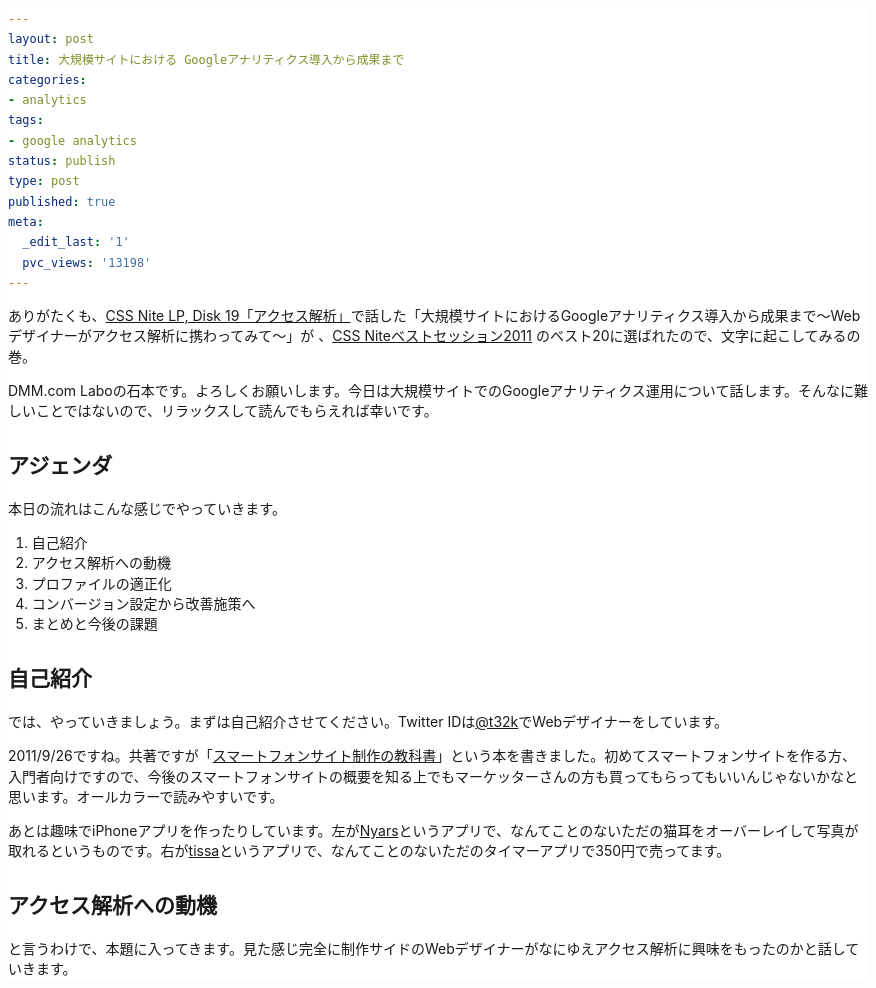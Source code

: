 ```yaml
---
layout: post
title: 大規模サイトにおける Googleアナリティクス導入から成果まで
categories:
- analytics
tags:
- google analytics
status: publish
type: post
published: true
meta:
  _edit_last: '1'
  pvc_views: '13198'
---
```

ありがたくも、<a href="http://lp19.cssnite.jp/">CSS Nite LP, Disk 19「アクセス解析」</a>で話した「大規模サイトにおけるGoogleアナリティクス導入から成果まで〜Webデザイナーがアクセス解析に携わってみて〜」が 、<a href="http://cssnite.jp/archives/best-session2011.html">CSS Niteベストセッション2011</a> のベスト20に選ばれたので、文字に起こしてみるの巻。

<object id="__sse10814106" width="500" height="426" classid="clsid:d27cdb6e-ae6d-11cf-96b8-444553540000" codebase="http://download.macromedia.com/pub/shockwave/cabs/flash/swflash.cab#version=6,0,40,0"><param name="allowFullScreen" value="true" /><param name="allowScriptAccess" value="always" /><param name="wmode" value="transparent" /><param name="src" value="http://static.slidesharecdn.com/swf/ssplayer2.swf?doc=lp19ishimoto-120105025806-phpapp02&amp;stripped_title=lp19-ishimoto&amp;userName=t32k" /><param name="allowscriptaccess" value="always" /><param name="allowfullscreen" value="true" /><embed id="__sse10814106" width="500" height="426" type="application/x-shockwave-flash" src="http://static.slidesharecdn.com/swf/ssplayer2.swf?doc=lp19ishimoto-120105025806-phpapp02&amp;stripped_title=lp19-ishimoto&amp;userName=t32k" allowFullScreen="true" allowScriptAccess="always" wmode="transparent" allowscriptaccess="always" allowfullscreen="true" /> </object>

DMM.com Laboの石本です。よろしくお願いします。今日は大規模サイトでのGoogleアナリティクス運用について話します。そんなに難しいことではないので、リラックスして読んでもらえれば幸いです。
<h2>アジェンダ</h2>
本日の流れはこんな感じでやっていきます。
<ol>
	<li>自己紹介</li>
	<li>アクセス解析への動機</li>
	<li>プロファイルの適正化</li>
	<li>コンバージョン設定から改善施策へ</li>
	<li>まとめと今後の課題</li>
</ol>
<div></div>
<h2>自己紹介</h2>
では、やっていきましょう。まずは自己紹介させてください。Twitter IDは<a href="https://twitter.com/#!/t32k">@t32k</a>でWebデザイナーをしています。

2011/9/26ですね。共著ですが「<a href="http://www.amazon.co.jp/gp/product/4844362232/ref=as_li_ss_tl?ie=UTF8&amp;tag=warikiru-22&amp;linkCode=as2&amp;camp=247&amp;creative=7399&amp;creativeASIN=4844362232">スマートフォンサイト制作の教科書</a>」という本を書きました。初めてスマートフォンサイトを作る方、入門者向けですので、今後のスマートフォンサイトの概要を知る上でもマーケッターさんの方も買ってもらってもいいんじゃないかなと思います。オールカラーで読みやすいです。

あとは趣味でiPhoneアプリを作ったりしています。左が<a href="http://itunes.apple.com/app/nyars/id433610083?mt=8">Nyars</a>というアプリで、なんてことのないただの猫耳をオーバーレイして写真が取れるというものです。右が<a href="http://itunes.apple.com/app/tissa/id464594372?mt=8">tissa</a>というアプリで、なんてことのないただのタイマーアプリで350円で売ってます。
<h2>アクセス解析への動機</h2>
と言うわけで、本題に入ってきます。見た感じ完全に制作サイドのWebデザイナーがなにゆえアクセス解析に興味をもったのかと話していきます。
